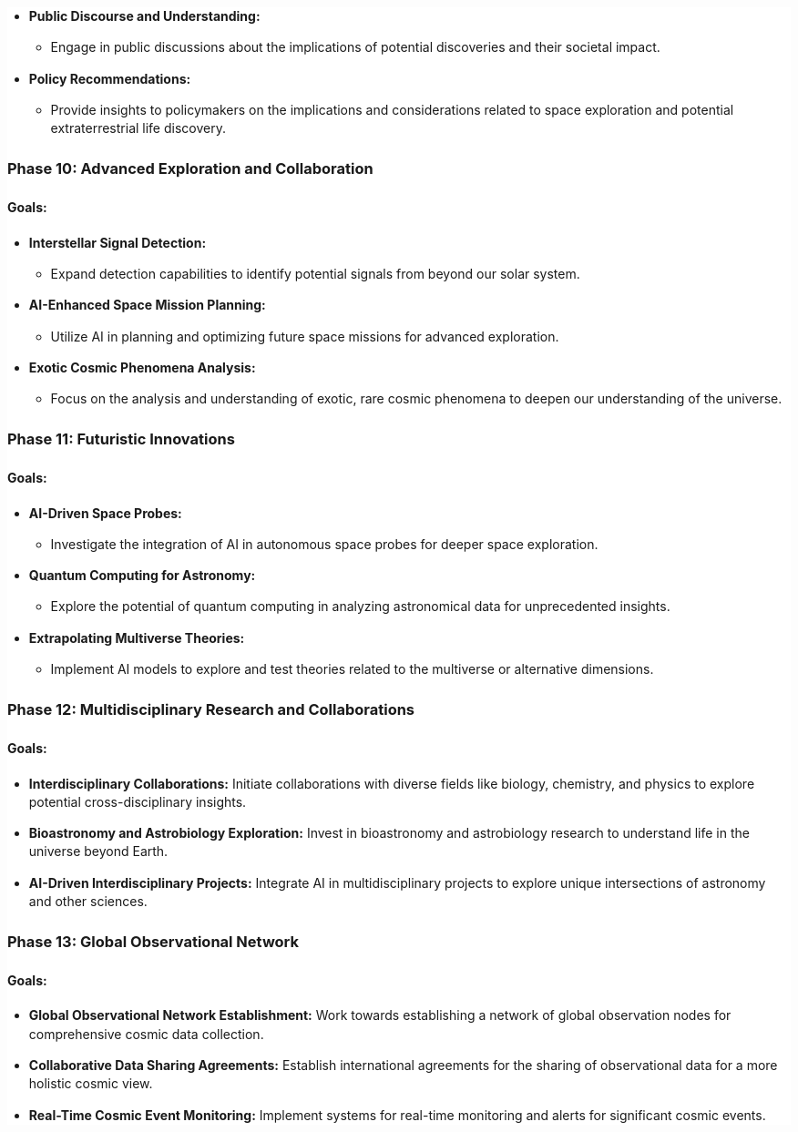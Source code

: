- **Public Discourse and Understanding:**
  - Engage in public discussions about the implications of potential discoveries and their societal impact.

- **Policy Recommendations:**
  - Provide insights to policymakers on the implications and considerations related to space exploration and potential extraterrestrial life discovery.

### Phase 10: Advanced Exploration and Collaboration
#### Goals:
- **Interstellar Signal Detection:**
  - Expand detection capabilities to identify potential signals from beyond our solar system.

- **AI-Enhanced Space Mission Planning:**
  - Utilize AI in planning and optimizing future space missions for advanced exploration.

- **Exotic Cosmic Phenomena Analysis:**
  - Focus on the analysis and understanding of exotic, rare cosmic phenomena to deepen our understanding of the universe.

### Phase 11: Futuristic Innovations
#### Goals:
- **AI-Driven Space Probes:**
  - Investigate the integration of AI in autonomous space probes for deeper space exploration.

- **Quantum Computing for Astronomy:**
  - Explore the potential of quantum computing in analyzing astronomical data for unprecedented insights.

- **Extrapolating Multiverse Theories:**
  - Implement AI models to explore and test theories related to the multiverse or alternative dimensions.

### Phase 12: Multidisciplinary Research and Collaborations
#### Goals:
- **Interdisciplinary Collaborations:** Initiate collaborations with diverse fields like biology, chemistry, and physics to explore potential cross-disciplinary insights.

- **Bioastronomy and Astrobiology Exploration:** Invest in bioastronomy and astrobiology research to understand life in the universe beyond Earth.

- **AI-Driven Interdisciplinary Projects:** Integrate AI in multidisciplinary projects to explore unique intersections of astronomy and other sciences.

### Phase 13: Global Observational Network
#### Goals:
- **Global Observational Network Establishment:** Work towards establishing a network of global observation nodes for comprehensive cosmic data collection.

- **Collaborative Data Sharing Agreements:** Establish international agreements for the sharing of observational data for a more holistic cosmic view.

- **Real-Time Cosmic Event Monitoring:** Implement systems for real-time monitoring and alerts for significant cosmic events.
